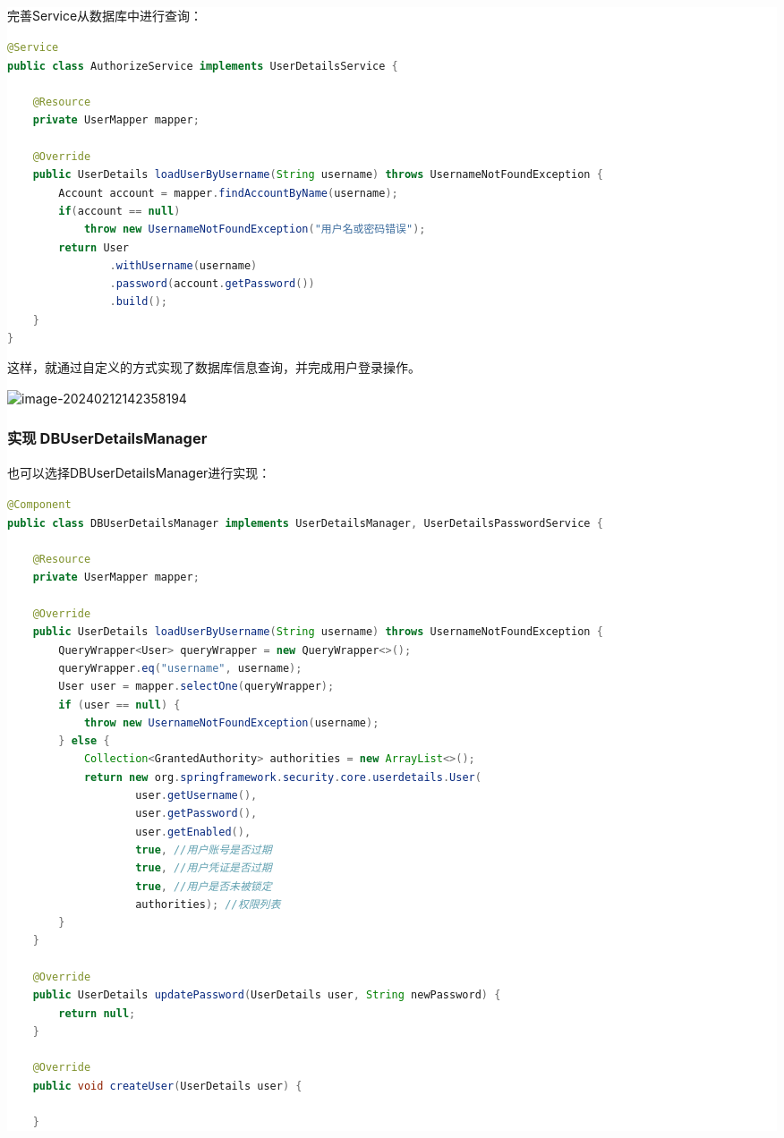 完善Service从数据库中进行查询：

```java
@Service
public class AuthorizeService implements UserDetailsService {

    @Resource
    private UserMapper mapper;

    @Override
    public UserDetails loadUserByUsername(String username) throws UsernameNotFoundException {
        Account account = mapper.findAccountByName(username);
        if(account == null)
            throw new UsernameNotFoundException("用户名或密码错误");
        return User
                .withUsername(username)
                .password(account.getPassword())
                .build();
    }
}
```

这样，就通过自定义的方式实现了数据库信息查询，并完成用户登录操作。

![image-20240212142358194](https://cdn.jsdelivr.net/gh/letengzz/tc2/img202402241613027.png)

### 实现 DBUserDetailsManager

也可以选择DBUserDetailsManager进行实现：

```java
@Component
public class DBUserDetailsManager implements UserDetailsManager, UserDetailsPasswordService {

    @Resource
    private UserMapper mapper;

    @Override
    public UserDetails loadUserByUsername(String username) throws UsernameNotFoundException {
        QueryWrapper<User> queryWrapper = new QueryWrapper<>();
        queryWrapper.eq("username", username);
        User user = mapper.selectOne(queryWrapper);
        if (user == null) {
            throw new UsernameNotFoundException(username);
        } else {
            Collection<GrantedAuthority> authorities = new ArrayList<>();
            return new org.springframework.security.core.userdetails.User(
                    user.getUsername(),
                    user.getPassword(),
                    user.getEnabled(),
                    true, //用户账号是否过期
                    true, //用户凭证是否过期
                    true, //用户是否未被锁定
                    authorities); //权限列表
        }
    }

    @Override
    public UserDetails updatePassword(UserDetails user, String newPassword) {
        return null;
    }

    @Override
    public void createUser(UserDetails user) {

    }
```